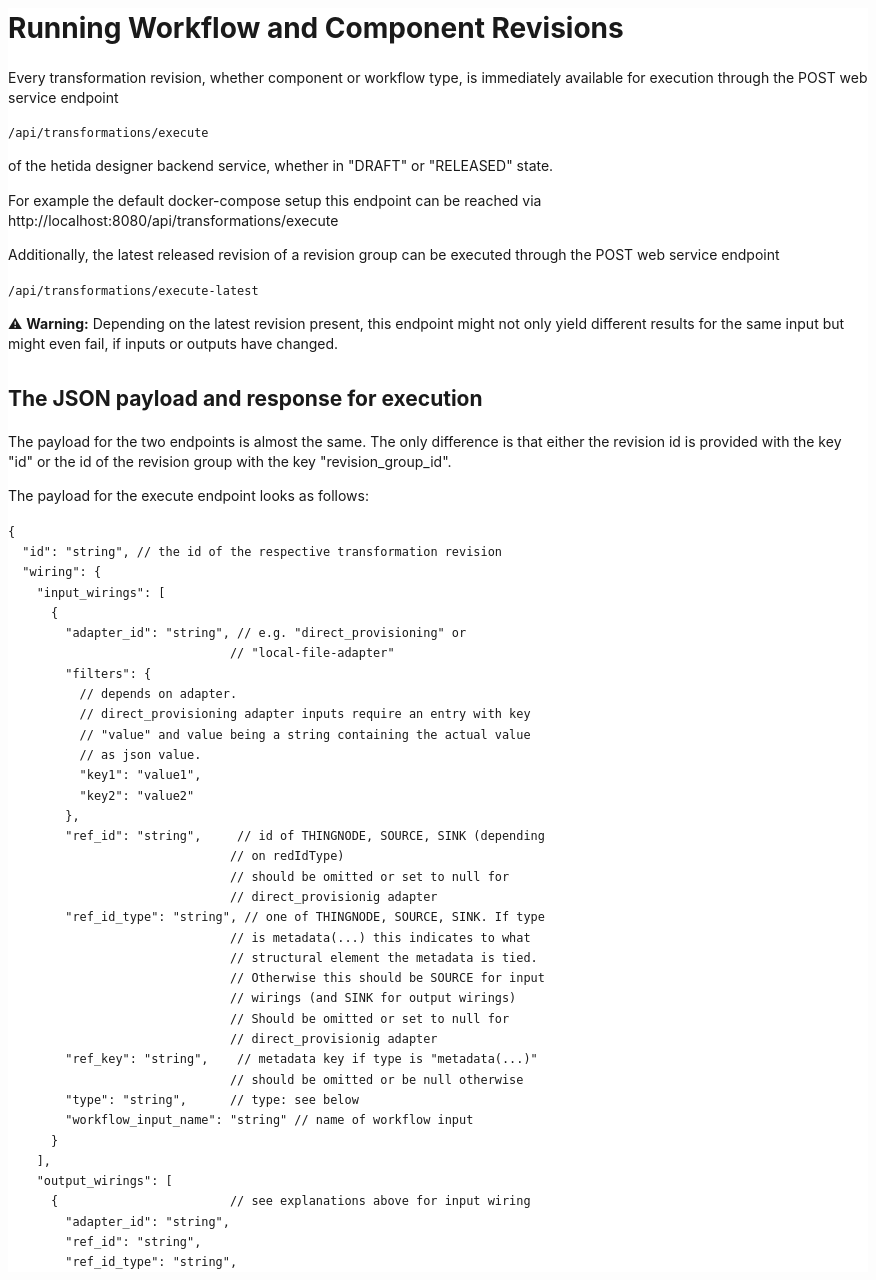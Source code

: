 # Running Workflow and Component Revisions

Every transformation revision, whether component or workflow type, is immediately available for execution through the POST web service endpoint 

`/api/transformations/execute`

of the hetida designer backend service, whether in "DRAFT" or "RELEASED" state.

For example the default docker-compose setup this endpoint can be reached via http://localhost:8080/api/transformations/execute

Additionally, the latest released revision of a revision group can be executed through the POST web service endpoint

`/api/transformations/execute-latest`

:warning: **Warning:** Depending on the latest revision present, this endpoint might not only yield different results for the same input but might even fail, if inputs or outputs have changed.

## The JSON payload and response for execution

The payload for the two endpoints is almost the same. The only difference is that either the revision id is provided with the key "id" or the id of the revision group with the key "revision_group_id".

The payload for the execute endpoint looks as follows:

```
{
  "id": "string", // the id of the respective transformation revision
  "wiring": {
    "input_wirings": [
      {
        "adapter_id": "string", // e.g. "direct_provisioning" or
                               // "local-file-adapter"
        "filters": { 
          // depends on adapter.
          // direct_provisioning adapter inputs require an entry with key
          // "value" and value being a string containing the actual value
          // as json value.
          "key1": "value1",
          "key2": "value2"
        },
        "ref_id": "string",     // id of THINGNODE, SOURCE, SINK (depending
                               // on redIdType)
                               // should be omitted or set to null for 
                               // direct_provisionig adapter
        "ref_id_type": "string", // one of THINGNODE, SOURCE, SINK. If type
                               // is metadata(...) this indicates to what
                               // structural element the metadata is tied.
                               // Otherwise this should be SOURCE for input
                               // wirings (and SINK for output wirings)
                               // Should be omitted or set to null for 
                               // direct_provisionig adapter
        "ref_key": "string",    // metadata key if type is "metadata(...)"
                               // should be omitted or be null otherwise
        "type": "string",      // type: see below
        "workflow_input_name": "string" // name of workflow input
      }
    ],
    "output_wirings": [
      {                        // see explanations above for input wiring
        "adapter_id": "string",
        "ref_id": "string",
        "ref_id_type": "string",
```